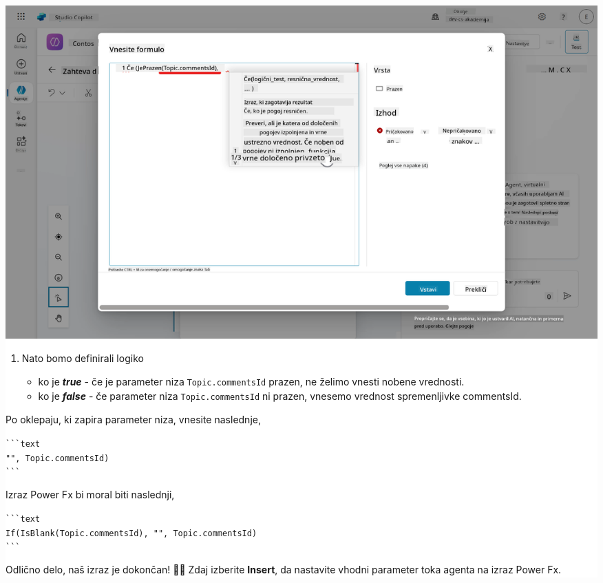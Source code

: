 ![Sklic na izhod commentsId](../../../../../translated_images/9.2_13_Topic.commentsId.1a04dc190dac334ebf6c4dbc1b6df1aad2e4bbdeeb3ef960871e93614381f079.sl.png)

1. Nato bomo definirali logiko

   - ko je **_true_** - če je parameter niza `Topic.commentsId` prazen, ne želimo vnesti nobene vrednosti.
   - ko je **_false_** - če parameter niza `Topic.commentsId` ni prazen, vnesemo vrednost spremenljivke commentsId.

Po oklepaju, ki zapira parameter niza, vnesite naslednje,

    ```text
    "", Topic.commentsId)
    ```

Izraz Power Fx bi moral biti naslednji,

    ```text
    If(IsBlank(Topic.commentsId), "", Topic.commentsId)
    ```

Odlično delo, naš izraz je dokončan! 🙌🏻 Zdaj izberite **Insert**, da nastavite vhodni parameter toka agenta na izraz Power Fx.
